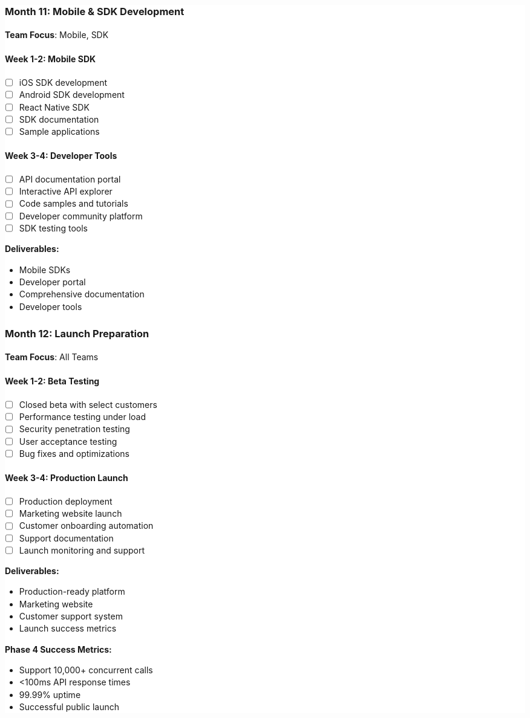 ### Month 11: Mobile & SDK Development
**Team Focus**: Mobile, SDK

#### Week 1-2: Mobile SDK
- [ ] iOS SDK development
- [ ] Android SDK development
- [ ] React Native SDK
- [ ] SDK documentation
- [ ] Sample applications

#### Week 3-4: Developer Tools
- [ ] API documentation portal
- [ ] Interactive API explorer
- [ ] Code samples and tutorials
- [ ] Developer community platform
- [ ] SDK testing tools

**Deliverables:**
- Mobile SDKs
- Developer portal
- Comprehensive documentation
- Developer tools

### Month 12: Launch Preparation
**Team Focus**: All Teams

#### Week 1-2: Beta Testing
- [ ] Closed beta with select customers
- [ ] Performance testing under load
- [ ] Security penetration testing
- [ ] User acceptance testing
- [ ] Bug fixes and optimizations

#### Week 3-4: Production Launch
- [ ] Production deployment
- [ ] Marketing website launch
- [ ] Customer onboarding automation
- [ ] Support documentation
- [ ] Launch monitoring and support

**Deliverables:**
- Production-ready platform
- Marketing website
- Customer support system
- Launch success metrics

**Phase 4 Success Metrics:**
- Support 10,000+ concurrent calls
- <100ms API response times
- 99.99% uptime
- Successful public launch
